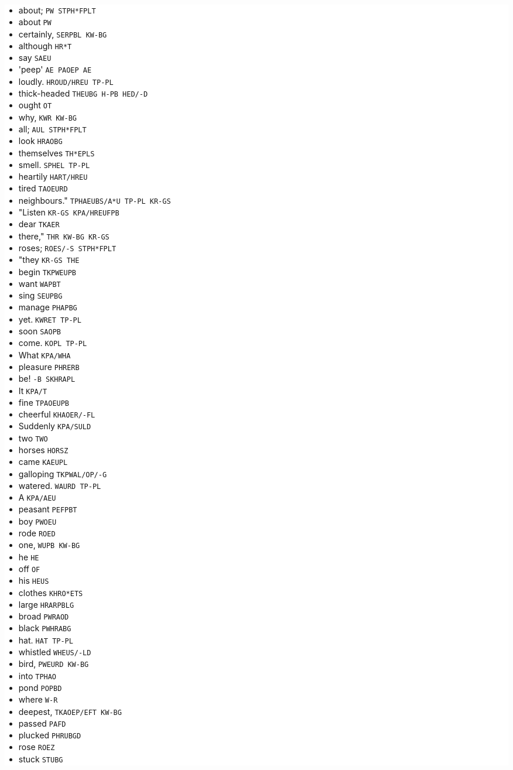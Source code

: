 * about; `PW STPH*FPLT`
* about `PW`
* certainly, `SERPBL KW-BG`
* although `HR*T`
* say `SAEU`
* 'peep' `AE PAOEP AE`
* loudly. `HROUD/HREU TP-PL`
* thick-headed `THEUBG H-PB HED/-D`
* ought `OT`
* why, `KWR KW-BG`
* all; `AUL STPH*FPLT`
* look `HRAOBG`
* themselves `TH*EPLS`
* smell. `SPHEL TP-PL`
* heartily `HART/HREU`
* tired `TAOEURD`
* neighbours." `TPHAEUBS/A*U TP-PL KR-GS`
* "Listen `KR-GS KPA/HREUFPB`
* dear `TKAER`
* there," `THR KW-BG KR-GS`
* roses; `ROES/-S STPH*FPLT`
* "they `KR-GS THE`
* begin `TKPWEUPB`
* want `WAPBT`
* sing `SEUPBG`
* manage `PHAPBG`
* yet. `KWRET TP-PL`
* soon `SAOPB`
* come. `KOPL TP-PL`
* What `KPA/WHA`
* pleasure `PHRERB`
* be! `-B SKHRAPL`
* It `KPA/T`
* fine `TPAOEUPB`
* cheerful `KHAOER/-FL`
* Suddenly `KPA/SULD`
* two `TWO`
* horses `HORSZ`
* came `KAEUPL`
* galloping `TKPWAL/OP/-G`
* watered. `WAURD TP-PL`
* A `KPA/AEU`
* peasant `PEFPBT`
* boy `PWOEU`
* rode `ROED`
* one, `WUPB KW-BG`
* he `HE`
* off `OF`
* his `HEUS`
* clothes `KHRO*ETS`
* large `HRARPBLG`
* broad `PWRAOD`
* black `PWHRABG`
* hat. `HAT TP-PL`
* whistled `WHEUS/-LD`
* bird, `PWEURD KW-BG`
* into `TPHAO`
* pond `POPBD`
* where `W-R`
* deepest, `TKAOEP/EFT KW-BG`
* passed `PAFD`
* plucked `PHRUBGD`
* rose `ROEZ`
* stuck `STUBG`